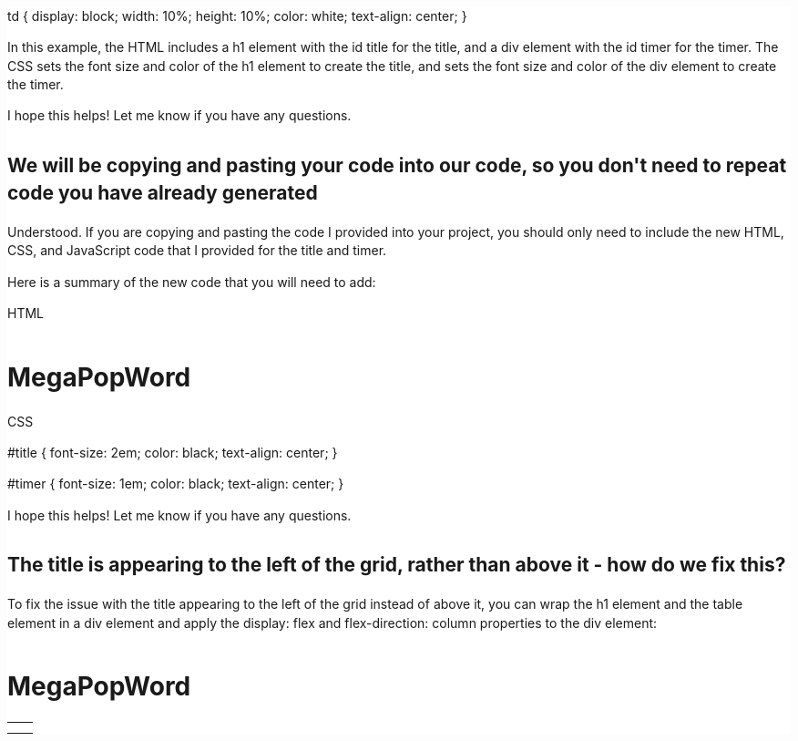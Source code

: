 td {
  display: block;
  width: 10%;
  height: 10%;
  color: white;
  text-align: center;
}

In this example, the HTML includes a h1 element with the id title for the title, and a div element with the id timer for the timer. The CSS sets the font size and color of the h1 element to create the title, and sets the font size and color of the div element to create the timer.

I hope this helps! Let me know if you have any questions.

## We will be copying and pasting your code into our code, so you don't need to repeat code you have already generated

Understood. If you are copying and pasting the code I provided into your project, you should only need to include the new HTML, CSS, and JavaScript code that I provided for the title and timer.

Here is a summary of the new code that you will need to add:

HTML

<h1 id="title">MegaPopWord</h1>
<div id="timer"></div>

CSS

#title {
  font-size: 2em;
  color: black;
  text-align: center;
}

#timer {
  font-size: 1em;
  color: black;
  text-align: center;
}

I hope this helps! Let me know if you have any questions.

## The title is appearing to the left of the grid, rather than above it - how do we fix this?

To fix the issue with the title appearing to the left of the grid instead of above it, you can wrap the h1 element and the table element in a div element and apply the display: flex and flex-direction: column properties to the div element:

<div id="container">
  <h1 id="title">MegaPopWord</h1>
  <table id="grid">
    <!-- Create 10 rows -->
    <tr>
      <!-- Create 10 cells -->
      <td></td>
      <td></td>
      <!-- ... -->
    </tr>
    <!-- Create 10 rows -->
    <tr>
      <!-- Create 10 cells -->
      <td></td>
      <td></td>
      <!-- ... -->
    </tr>
    <!-- ... -->